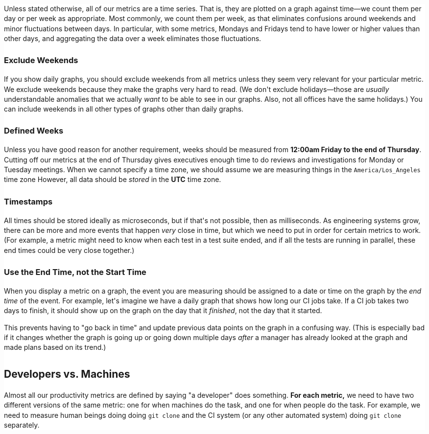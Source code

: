 Unless stated otherwise, all of our metrics are a time series. That is, they are
plotted on a graph against time—we count them per day or per week as
appropriate. Most commonly, we count them per week, as that eliminates
confusions around weekends and minor fluctuations between days. In particular,
with some metrics, Mondays and Fridays tend to have lower or higher values than
other days, and aggregating the data over a week eliminates those fluctuations.

### Exclude Weekends

If you show daily graphs, you should exclude weekends from all metrics unless
they seem very relevant for your particular metric. We exclude weekends because
they make the graphs very hard to read. (We don't exclude holidays—those are
_usually_ understandable anomalies that we actually _want_ to be able to see in
our graphs. Also, not all offices have the same holidays.) You can include
weekends in all other types of graphs other than daily graphs. 

### Defined Weeks

Unless you have good reason for another requirement, weeks should be measured
from **12:00am Friday to the end of Thursday**. Cutting off our metrics at the
end of Thursday gives executives enough time to do reviews and investigations
for Monday or Tuesday meetings. When we cannot specify a time zone, we should
assume we are measuring things in the `America/Los_Angeles` time zone However,
all data should be _stored_ in the **UTC** time zone.

### Timestamps

All times should be stored ideally as microseconds, but if that's not possible,
then as milliseconds. As engineering systems grow, there can be more and more
events that happen _very_ close in time, but which we need to put in order for
certain metrics to work. (For example, a metric might need to know when each
test in a test suite ended, and if all the tests are running in parallel, these
end times could be very close together.)

### Use the End Time, not the Start Time

When you display a metric on a graph, the event you are measuring should be
assigned to a date or time on the graph by the _end time_ of the event. For
example, let's imagine we have a daily graph that shows how long our CI jobs
take. If a CI job takes two days to finish, it should show up on the graph on
the day that it _finished_, not the day that it started.

This prevents having to "go back in time" and update previous data points on the
graph in a confusing way. (This is especially bad if it changes whether the
graph is going up or going down multiple days _after_ a manager has already
looked at the graph and made plans based on its trend.)

## Developers vs. Machines

Almost all our productivity metrics are defined by saying "a developer" does
something. **For each metric,** we need to have two different versions of the
same metric: one for when machines do the task, and one for when people do the
task. For example, we need to measure human beings doing doing `git clone` and
the CI system (or any other automated system) doing `git clone` separately.
